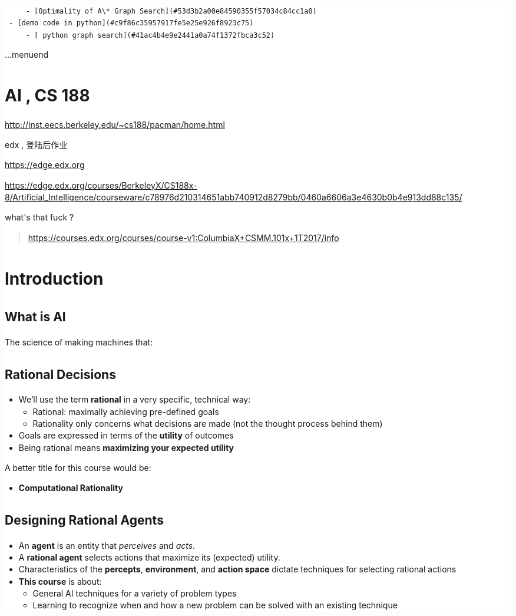 		 - [Optimality of A\* Graph Search](#53d3b2a00e84590355f57034c84cc1a0)
	 - [demo code in python](#c9f86c35957917fe5e25e926f8923c75)
		 - [ python graph search](#41ac4b4e9e2441a0a74f1372fbca3c52)

...menuend


<h2 id="aea7deb258843dff16f9b84b46ec1461"></h2>

# AI , CS 188

http://inst.eecs.berkeley.edu/~cs188/pacman/home.html

edx , 登陆后作业

https://edge.edx.org

https://edge.edx.org/courses/BerkeleyX/CS188x-8/Artificial_Intelligence/courseware/c78976d210314651abb740912d8279bb/0460a6606a3e4630b0b4e913dd88c135/

what's that fuck ?

> https://courses.edx.org/courses/course-v1:ColumbiaX+CSMM.101x+1T2017/info


<h2 id="0b79795d3efc95b9976c7c5b933afce2"></h2>

# Introduction

<h2 id="9fa835a40078a81e452b0cbb4362a6f5"></h2>

## What is AI

The science of making machines that: 

<h2 id="113b7e5d42d49b2f76a69a3517ebcde9"></h2>

## Rational Decisions

 - We’ll use the term **rational** in a very specific, technical way:
 	- Rational: maximally achieving pre-defined goals
 	- Rationality only concerns what decisions are made  (not the thought process behind them)
 - Goals are expressed in terms of the **utility** of outcomes
 - Being rational means **maximizing your expected utility**

A better title for this course would be:

 - **Computational Rationality**


<h2 id="04052b6bc5dad6a9f6a00dfb9cd988da"></h2>

## Designing Rational Agents

 - An **agent** is an entity that *perceives* and *acts*.
 - A **rational agent** selects actions that maximize its (expected) utility.  
 - Characteristics of the **percepts**, **environment**, and **action space** dictate techniques for selecting rational actions
 - **This course** is about:
 	- General AI techniques for a variety of problem types
 	- Learning to recognize when and how a new problem can be solved with an existing technique
